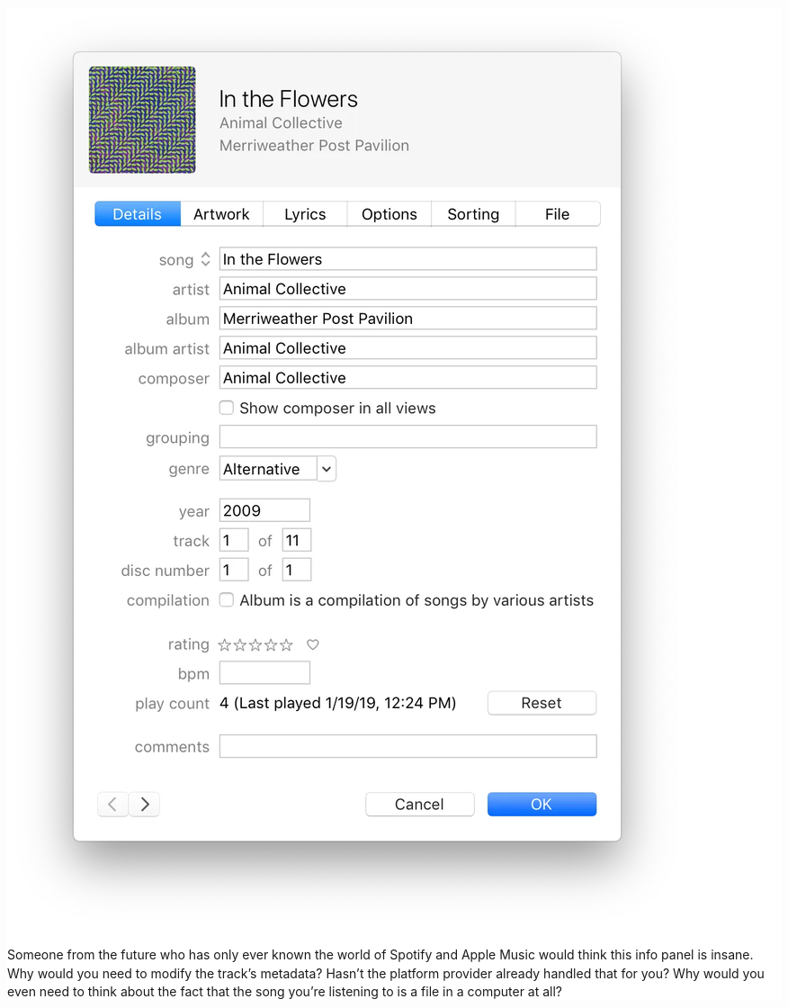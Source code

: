 ![Screenshot of the iTunes track metadata editor with lots of fields and options. The track is “In the Flowers” by Animal Collective.](/assets/itunes-track-metadata-editor.webp)
<div class="caption">Someone from the future who has only ever known the world of Spotify and Apple Music would think this info panel is insane. Why would you need to modify the track’s metadata? Hasn’t the platform provider already handled that for you? Why would you even need to think about the fact that the song you’re listening to is a file in a computer at all?</div>
